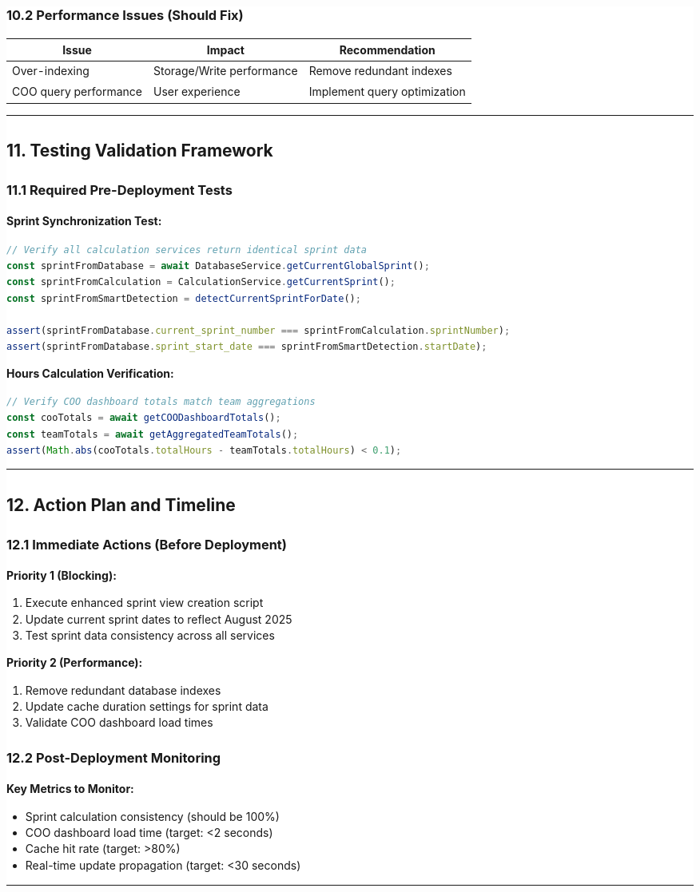 ### 10.2 Performance Issues (Should Fix)

| Issue | Impact | Recommendation |
|-------|--------|---------------|
| Over-indexing | Storage/Write performance | Remove redundant indexes |
| COO query performance | User experience | Implement query optimization |

---

## 11. Testing Validation Framework

### 11.1 Required Pre-Deployment Tests

**Sprint Synchronization Test:**
```javascript
// Verify all calculation services return identical sprint data
const sprintFromDatabase = await DatabaseService.getCurrentGlobalSprint();
const sprintFromCalculation = CalculationService.getCurrentSprint();
const sprintFromSmartDetection = detectCurrentSprintForDate();

assert(sprintFromDatabase.current_sprint_number === sprintFromCalculation.sprintNumber);
assert(sprintFromDatabase.sprint_start_date === sprintFromSmartDetection.startDate);
```

**Hours Calculation Verification:**
```javascript
// Verify COO dashboard totals match team aggregations
const cooTotals = await getCOODashboardTotals();
const teamTotals = await getAggregatedTeamTotals();
assert(Math.abs(cooTotals.totalHours - teamTotals.totalHours) < 0.1);
```

---

## 12. Action Plan and Timeline

### 12.1 Immediate Actions (Before Deployment)

**Priority 1 (Blocking):**
1. Execute enhanced sprint view creation script
2. Update current sprint dates to reflect August 2025
3. Test sprint data consistency across all services

**Priority 2 (Performance):**
1. Remove redundant database indexes
2. Update cache duration settings for sprint data
3. Validate COO dashboard load times

### 12.2 Post-Deployment Monitoring

**Key Metrics to Monitor:**
- Sprint calculation consistency (should be 100%)
- COO dashboard load time (target: <2 seconds)
- Cache hit rate (target: >80%)
- Real-time update propagation (target: <30 seconds)

---